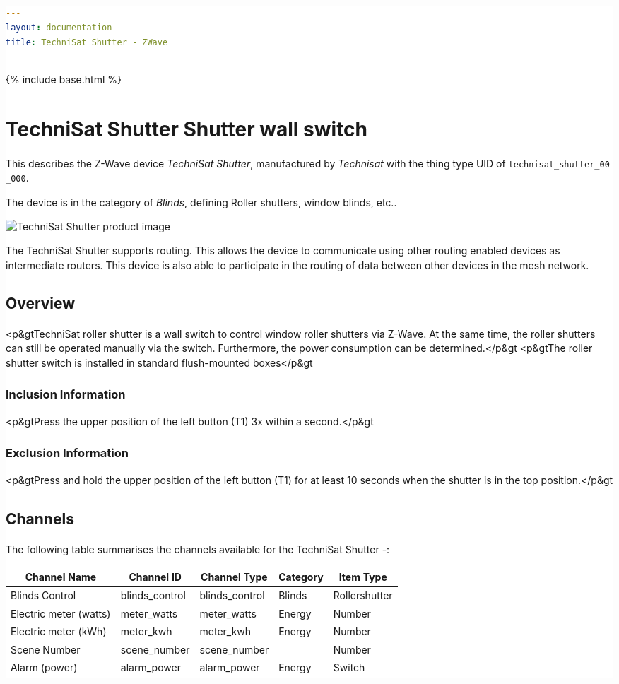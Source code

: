 ```yaml
---
layout: documentation
title: TechniSat Shutter - ZWave
---
```


{% include base.html %}

# TechniSat Shutter Shutter wall switch
This describes the Z-Wave device *TechniSat Shutter*, manufactured by *Technisat* with the thing type UID of ```technisat_shutter_00_000```.

The device is in the category of *Blinds*, defining Roller shutters, window blinds, etc..

![TechniSat Shutter product image](https://opensmarthouse.org/zwavedatabase/1242/image/)


The TechniSat Shutter supports routing. This allows the device to communicate using other routing enabled devices as intermediate routers.  This device is also able to participate in the routing of data between other devices in the mesh network.

## Overview

<p&gtTechniSat roller shutter is a wall switch to control window roller shutters via Z-Wave. At the same time, the roller shutters can still be operated manually via the switch. Furthermore, the power consumption can be determined.</p&gt <p&gtThe roller shutter switch is installed in standard flush-mounted boxes</p&gt

### Inclusion Information

<p&gtPress the upper position of the left button (T1) 3x within a second.</p&gt

### Exclusion Information

<p&gtPress and hold the upper position of the left button (T1) for at least 10 seconds when the shutter is in the top position.</p&gt

## Channels

The following table summarises the channels available for the TechniSat Shutter -:

| Channel Name | Channel ID | Channel Type | Category | Item Type |
|--------------|------------|--------------|----------|-----------|
| Blinds Control | blinds_control | blinds_control | Blinds | Rollershutter | 
| Electric meter (watts) | meter_watts | meter_watts | Energy | Number | 
| Electric meter (kWh) | meter_kwh | meter_kwh | Energy | Number | 
| Scene Number | scene_number | scene_number |  | Number | 
| Alarm (power) | alarm_power | alarm_power | Energy | Switch | 
